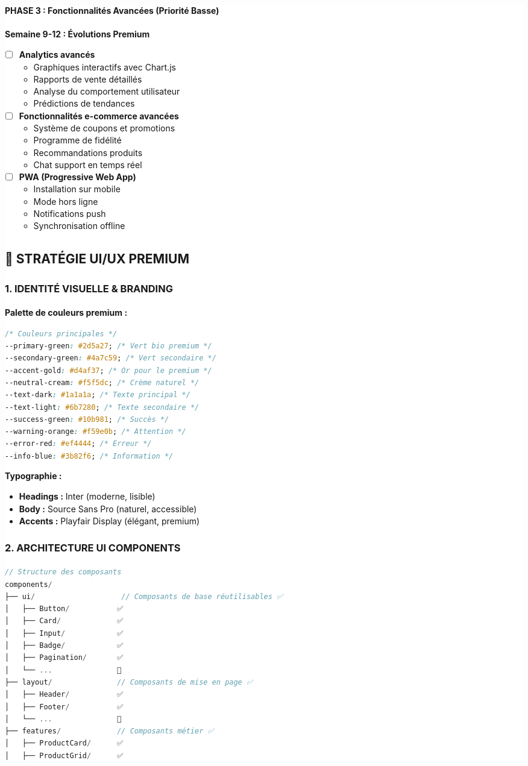 #### **PHASE 3 : Fonctionnalités Avancées (Priorité Basse)**

**Semaine 9-12 : Évolutions Premium**

- [ ] **Analytics avancés**
  - Graphiques interactifs avec Chart.js
  - Rapports de vente détaillés
  - Analyse du comportement utilisateur
  - Prédictions de tendances
- [ ] **Fonctionnalités e-commerce avancées**
  - Système de coupons et promotions
  - Programme de fidélité
  - Recommandations produits
  - Chat support en temps réel
- [ ] **PWA (Progressive Web App)**
  - Installation sur mobile
  - Mode hors ligne
  - Notifications push
  - Synchronisation offline

## 🎨 **STRATÉGIE UI/UX PREMIUM**

### **1. IDENTITÉ VISUELLE & BRANDING**

**Palette de couleurs premium :**

```css
/* Couleurs principales */
--primary-green: #2d5a27; /* Vert bio premium */
--secondary-green: #4a7c59; /* Vert secondaire */
--accent-gold: #d4af37; /* Or pour le premium */
--neutral-cream: #f5f5dc; /* Crème naturel */
--text-dark: #1a1a1a; /* Texte principal */
--text-light: #6b7280; /* Texte secondaire */
--success-green: #10b981; /* Succès */
--warning-orange: #f59e0b; /* Attention */
--error-red: #ef4444; /* Erreur */
--info-blue: #3b82f6; /* Information */
```

**Typographie :**

- **Headings :** Inter (moderne, lisible)
- **Body :** Source Sans Pro (naturel, accessible)
- **Accents :** Playfair Display (élégant, premium)

### **2. ARCHITECTURE UI COMPONENTS**

```typescript
// Structure des composants
components/
├── ui/                    // Composants de base réutilisables ✅
│   ├── Button/           ✅
│   ├── Card/             ✅
│   ├── Input/            ✅
│   ├── Badge/            ✅
│   ├── Pagination/       ✅
│   └── ...               🔄
├── layout/               // Composants de mise en page ✅
│   ├── Header/           ✅
│   ├── Footer/           ✅
│   └── ...               🔄
├── features/             // Composants métier ✅
│   ├── ProductCard/      ✅
│   ├── ProductGrid/      ✅
```